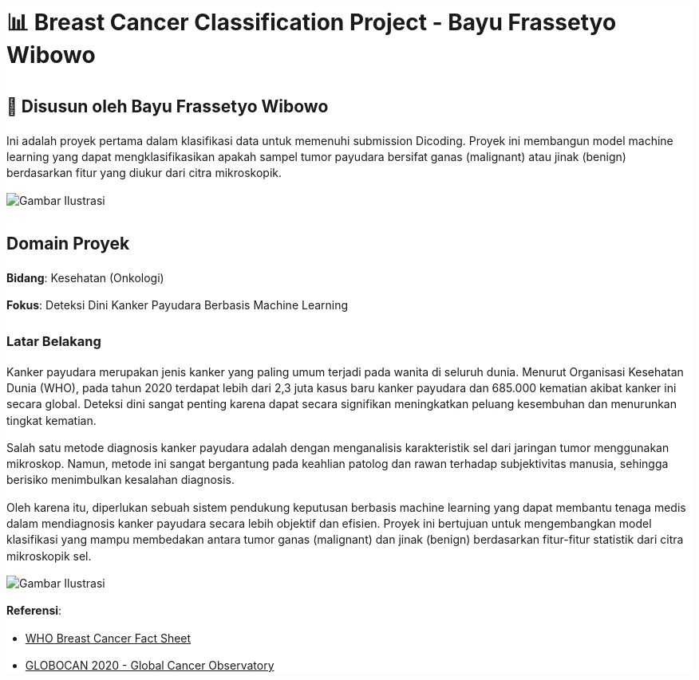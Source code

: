 # 📊 Breast Cancer Classification Project - Bayu Frassetyo Wibowo



## 🧠 Disusun oleh Bayu Frassetyo Wibowo

Ini adalah proyek pertama dalam klasifikasi data untuk memenuhi submission Dicoding. Proyek ini membangun model machine learning yang dapat mengklasifikasikan apakah sampel tumor payudara bersifat ganas (malignant) atau jinak (benign) berdasarkan fitur yang diukur dari citra mikroskopik.



![Gambar Ilustrasi](https://drive.google.com/uc?export=view&id=1iEly0sw8Pp6lG16uJ-sK1c9P-i0OMm1_)

## **Domain Proyek**



**Bidang**: Kesehatan (Onkologi)



**Fokus**: Deteksi Dini Kanker Payudara Berbasis Machine Learning



### **Latar Belakang**



Kanker payudara merupakan jenis kanker yang paling umum terjadi pada wanita di seluruh dunia. Menurut Organisasi Kesehatan Dunia (WHO), pada tahun 2020 terdapat lebih dari 2,3 juta kasus baru kanker payudara dan 685.000 kematian akibat kanker ini secara global. Deteksi dini sangat penting karena dapat secara signifikan meningkatkan peluang kesembuhan dan menurunkan tingkat kematian.



Salah satu metode diagnosis kanker payudara adalah dengan menganalisis karakteristik sel dari jaringan tumor menggunakan mikroskop. Namun, metode ini sangat bergantung pada keahlian patolog dan rawan terhadap subjektivitas manusia, sehingga berisiko menimbulkan kesalahan diagnosis.



Oleh karena itu, diperlukan sebuah sistem pendukung keputusan berbasis machine learning yang dapat membantu tenaga medis dalam mendiagnosis kanker payudara secara lebih objektif dan efisien. Proyek ini bertujuan untuk mengembangkan model klasifikasi yang mampu membedakan antara tumor ganas (malignant) dan jinak (benign) berdasarkan fitur-fitur statistik dari citra mikroskopik sel.



![Gambar Ilustrasi](https://drive.google.com/uc?export=view&id=1qtKx2WhnvBBJIRddzVC2MiGeMkkYcyV-)



**Referensi**:



* [WHO Breast Cancer Fact Sheet](https://www.who.int/news-room/fact-sheets/detail/breast-cancer)

* [GLOBOCAN 2020 - Global Cancer Observatory](https://gco.iarc.fr/today/data/factsheets/cancers/20-Breast-fact-sheet.pdf)
